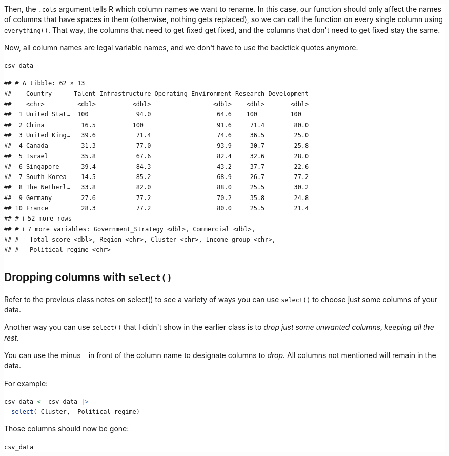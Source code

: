 Then, the `.cols` argument tells R which column names we want to rename. In this case, our function should only affect the names of columns that have spaces in them (otherwise, nothing gets replaced), so we can call the function on every single column using `everything()`. That way, the columns that need to get fixed get fixed, and the columns that don't need to get fixed stay the same.

Now, all column names are legal variable names, and we don't have to use the backtick quotes anymore.


```r
csv_data
```

```
## # A tibble: 62 × 13
##    Country      Talent Infrastructure Operating_Environment Research Development
##    <chr>         <dbl>          <dbl>                 <dbl>    <dbl>       <dbl>
##  1 United Stat…  100             94.0                  64.6    100         100  
##  2 China          16.5          100                    91.6     71.4        80.0
##  3 United King…   39.6           71.4                  74.6     36.5        25.0
##  4 Canada         31.3           77.0                  93.9     30.7        25.8
##  5 Israel         35.8           67.6                  82.4     32.6        28.0
##  6 Singapore      39.4           84.3                  43.2     37.7        22.6
##  7 South Korea    14.5           85.2                  68.9     26.7        77.2
##  8 The Netherl…   33.8           82.0                  88.0     25.5        30.2
##  9 Germany        27.6           77.2                  70.2     35.8        24.8
## 10 France         28.3           77.2                  80.0     25.5        21.4
## # ℹ 52 more rows
## # ℹ 7 more variables: Government_Strategy <dbl>, Commercial <dbl>,
## #   Total_score <dbl>, Region <chr>, Cluster <chr>, Income_group <chr>,
## #   Political_regime <chr>
```


## Dropping columns with `select()`

Refer to the [previous class notes on select()](../class-notes-june-15-2023/#select-choose-a-subset-of-columns) to see a variety of ways you can use `select()` to choose just some columns of your data.

Another way you can use `select()` that I didn't show in the earlier class is to _drop just some unwanted columns, keeping all the rest._

You can use the minus `-` in front of the column name to designate columns to _drop._ All columns not mentioned will remain in the data.

For example:


```r
csv_data <- csv_data |> 
  select(-Cluster, -Political_regime)
```

Those columns should now be gone:


```r
csv_data
```

